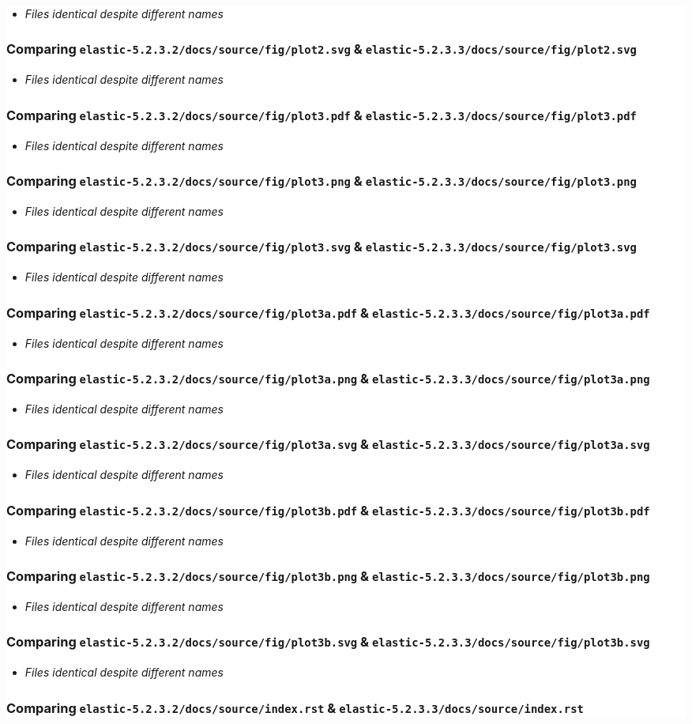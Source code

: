  * *Files identical despite different names*

### Comparing `elastic-5.2.3.2/docs/source/fig/plot2.svg` & `elastic-5.2.3.3/docs/source/fig/plot2.svg`

 * *Files identical despite different names*

### Comparing `elastic-5.2.3.2/docs/source/fig/plot3.pdf` & `elastic-5.2.3.3/docs/source/fig/plot3.pdf`

 * *Files identical despite different names*

### Comparing `elastic-5.2.3.2/docs/source/fig/plot3.png` & `elastic-5.2.3.3/docs/source/fig/plot3.png`

 * *Files identical despite different names*

### Comparing `elastic-5.2.3.2/docs/source/fig/plot3.svg` & `elastic-5.2.3.3/docs/source/fig/plot3.svg`

 * *Files identical despite different names*

### Comparing `elastic-5.2.3.2/docs/source/fig/plot3a.pdf` & `elastic-5.2.3.3/docs/source/fig/plot3a.pdf`

 * *Files identical despite different names*

### Comparing `elastic-5.2.3.2/docs/source/fig/plot3a.png` & `elastic-5.2.3.3/docs/source/fig/plot3a.png`

 * *Files identical despite different names*

### Comparing `elastic-5.2.3.2/docs/source/fig/plot3a.svg` & `elastic-5.2.3.3/docs/source/fig/plot3a.svg`

 * *Files identical despite different names*

### Comparing `elastic-5.2.3.2/docs/source/fig/plot3b.pdf` & `elastic-5.2.3.3/docs/source/fig/plot3b.pdf`

 * *Files identical despite different names*

### Comparing `elastic-5.2.3.2/docs/source/fig/plot3b.png` & `elastic-5.2.3.3/docs/source/fig/plot3b.png`

 * *Files identical despite different names*

### Comparing `elastic-5.2.3.2/docs/source/fig/plot3b.svg` & `elastic-5.2.3.3/docs/source/fig/plot3b.svg`

 * *Files identical despite different names*

### Comparing `elastic-5.2.3.2/docs/source/index.rst` & `elastic-5.2.3.3/docs/source/index.rst`
